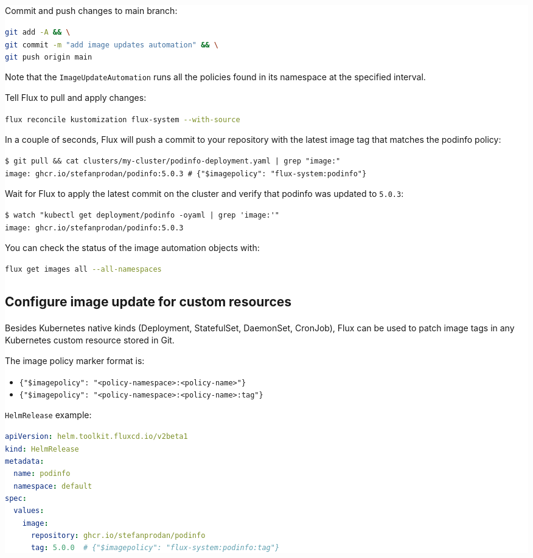 Commit and push changes to main branch:

```sh
git add -A && \
git commit -m "add image updates automation" && \
git push origin main
```

Note that the `ImageUpdateAutomation` runs all the policies found in its namespace at the specified interval.

Tell Flux to pull and apply changes:

```sh
flux reconcile kustomization flux-system --with-source
```

In a couple of seconds, Flux will push a commit to your repository with
the latest image tag that matches the podinfo policy:

```console
$ git pull && cat clusters/my-cluster/podinfo-deployment.yaml | grep "image:"
image: ghcr.io/stefanprodan/podinfo:5.0.3 # {"$imagepolicy": "flux-system:podinfo"}
```

Wait for Flux to apply the latest commit on the cluster and verify that podinfo was updated to `5.0.3`:

```console
$ watch "kubectl get deployment/podinfo -oyaml | grep 'image:'"
image: ghcr.io/stefanprodan/podinfo:5.0.3
```

You can check the status of the image automation objects with:

```sh
flux get images all --all-namespaces
```

## Configure image update for custom resources

Besides Kubernetes native kinds (Deployment, StatefulSet, DaemonSet, CronJob),
Flux can be used to patch image tags in any Kubernetes custom resource stored in Git.

The image policy marker format is:

* `{"$imagepolicy": "<policy-namespace>:<policy-name>"}`
* `{"$imagepolicy": "<policy-namespace>:<policy-name>:tag"}`


`HelmRelease` example:

```yaml
apiVersion: helm.toolkit.fluxcd.io/v2beta1
kind: HelmRelease
metadata:
  name: podinfo
  namespace: default
spec:
  values:
    image:
      repository: ghcr.io/stefanprodan/podinfo
      tag: 5.0.0  # {"$imagepolicy": "flux-system:podinfo:tag"}
```
